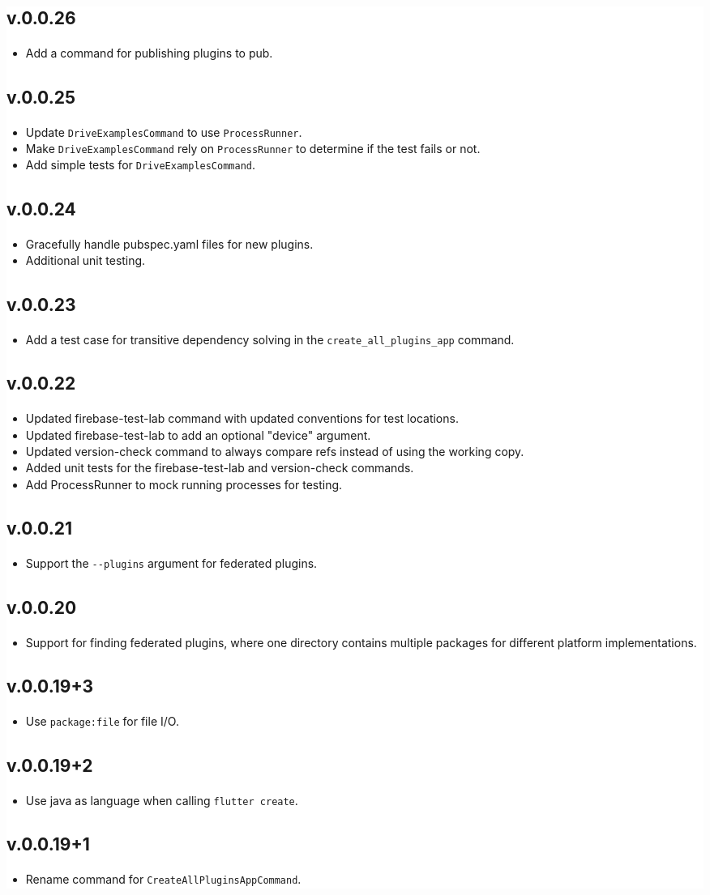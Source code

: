 ## v.0.0.26

- Add a command for publishing plugins to pub.

## v.0.0.25

- Update `DriveExamplesCommand` to use `ProcessRunner`.
- Make `DriveExamplesCommand` rely on `ProcessRunner` to determine if the test fails or not.
- Add simple tests for `DriveExamplesCommand`.

## v.0.0.24

- Gracefully handle pubspec.yaml files for new plugins.
- Additional unit testing.

## v.0.0.23

- Add a test case for transitive dependency solving in the
  `create_all_plugins_app` command.

## v.0.0.22

- Updated firebase-test-lab command with updated conventions for test locations.
- Updated firebase-test-lab to add an optional "device" argument.
- Updated version-check command to always compare refs instead of using the working copy.
- Added unit tests for the firebase-test-lab and version-check commands.
- Add ProcessRunner to mock running processes for testing.

## v.0.0.21

- Support the `--plugins` argument for federated plugins.

## v.0.0.20

- Support for finding federated plugins, where one directory contains
  multiple packages for different platform implementations.

## v.0.0.19+3

- Use `package:file` for file I/O.

## v.0.0.19+2

- Use java as language when calling `flutter create`.

## v.0.0.19+1

- Rename command for `CreateAllPluginsAppCommand`.
